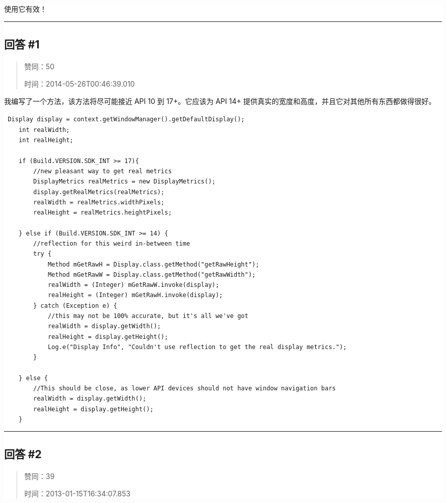 使用它有效！

* * *

## 回答 #1

> 赞同：50
> 
> 时间：2014-05-26T00:46:39.010

我编写了一个方法，该方法将尽可能接近 API 10 到 17+。它应该为 API 14+ 提供真实的宽度和高度，并且它对其他所有东西都做得很好。

```
 Display display = context.getWindowManager().getDefaultDisplay();
    int realWidth;
    int realHeight;

    if (Build.VERSION.SDK_INT >= 17){
        //new pleasant way to get real metrics
        DisplayMetrics realMetrics = new DisplayMetrics();
        display.getRealMetrics(realMetrics);
        realWidth = realMetrics.widthPixels;
        realHeight = realMetrics.heightPixels;

    } else if (Build.VERSION.SDK_INT >= 14) {
        //reflection for this weird in-between time
        try {
            Method mGetRawH = Display.class.getMethod("getRawHeight");
            Method mGetRawW = Display.class.getMethod("getRawWidth");
            realWidth = (Integer) mGetRawW.invoke(display);
            realHeight = (Integer) mGetRawH.invoke(display);
        } catch (Exception e) {
            //this may not be 100% accurate, but it's all we've got
            realWidth = display.getWidth();
            realHeight = display.getHeight();
            Log.e("Display Info", "Couldn't use reflection to get the real display metrics.");
        }

    } else {
        //This should be close, as lower API devices should not have window navigation bars
        realWidth = display.getWidth();
        realHeight = display.getHeight();
    } 
```

* * *

## 回答 #2

> 赞同：39
> 
> 时间：2013-01-15T16:34:07.853
